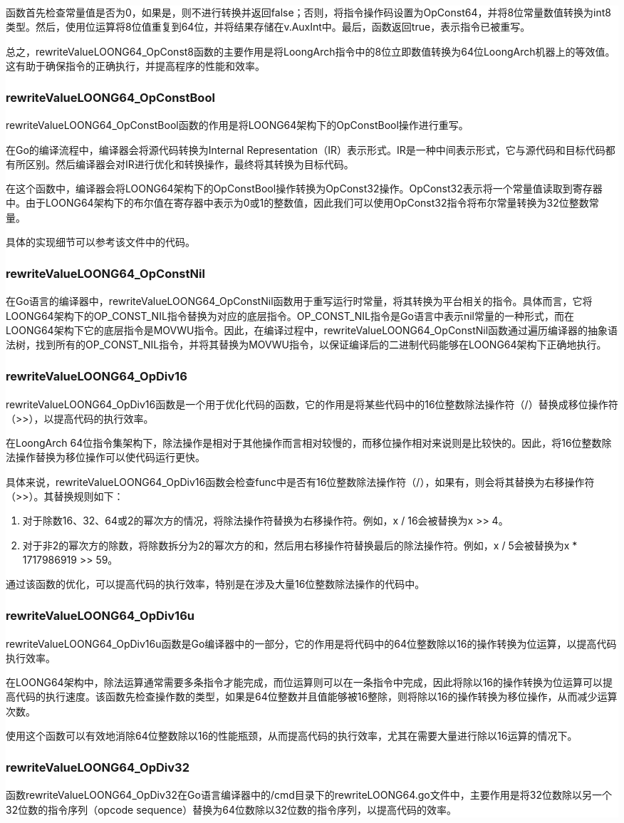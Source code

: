 函数首先检查常量值是否为0，如果是，则不进行转换并返回false；否则，将指令操作码设置为OpConst64，并将8位常量数值转换为int8类型。然后，使用位运算将8位值重复到64位，并将结果存储在v.AuxInt中。最后，函数返回true，表示指令已被重写。

总之，rewriteValueLOONG64_OpConst8函数的主要作用是将LoongArch指令中的8位立即数值转换为64位LoongArch机器上的等效值。这有助于确保指令的正确执行，并提高程序的性能和效率。



### rewriteValueLOONG64_OpConstBool

rewriteValueLOONG64_OpConstBool函数的作用是将LOONG64架构下的OpConstBool操作进行重写。

在Go的编译流程中，编译器会将源代码转换为Internal Representation（IR）表示形式。IR是一种中间表示形式，它与源代码和目标代码都有所区别。然后编译器会对IR进行优化和转换操作，最终将其转换为目标代码。

在这个函数中，编译器会将LOONG64架构下的OpConstBool操作转换为OpConst32操作。OpConst32表示将一个常量值读取到寄存器中。由于LOONG64架构下的布尔值在寄存器中表示为0或1的整数值，因此我们可以使用OpConst32指令将布尔常量转换为32位整数常量。

具体的实现细节可以参考该文件中的代码。



### rewriteValueLOONG64_OpConstNil

在Go语言的编译器中，rewriteValueLOONG64_OpConstNil函数用于重写运行时常量，将其转换为平台相关的指令。具体而言，它将LOONG64架构下的OP_CONST_NIL指令替换为对应的底层指令。OP_CONST_NIL指令是Go语言中表示nil常量的一种形式，而在LOONG64架构下它的底层指令是MOVWU指令。因此，在编译过程中，rewriteValueLOONG64_OpConstNil函数通过遍历编译器的抽象语法树，找到所有的OP_CONST_NIL指令，并将其替换为MOVWU指令，以保证编译后的二进制代码能够在LOONG64架构下正确地执行。



### rewriteValueLOONG64_OpDiv16

rewriteValueLOONG64_OpDiv16函数是一个用于优化代码的函数，它的作用是将某些代码中的16位整数除法操作符（/）替换成移位操作符（>>），以提高代码的执行效率。

在LoongArch 64位指令集架构下，除法操作是相对于其他操作而言相对较慢的，而移位操作相对来说则是比较快的。因此，将16位整数除法操作替换为移位操作可以使代码运行更快。

具体来说，rewriteValueLOONG64_OpDiv16函数会检查func中是否有16位整数除法操作符（/），如果有，则会将其替换为右移操作符（>>）。其替换规则如下：

1. 对于除数16、32、64或2的幂次方的情况，将除法操作符替换为右移操作符。例如，x / 16会被替换为x >> 4。

2. 对于非2的幂次方的除数，将除数拆分为2的幂次方的和，然后用右移操作符替换最后的除法操作符。例如，x / 5会被替换为x * 1717986919 >> 59。

通过该函数的优化，可以提高代码的执行效率，特别是在涉及大量16位整数除法操作的代码中。



### rewriteValueLOONG64_OpDiv16u

rewriteValueLOONG64_OpDiv16u函数是Go编译器中的一部分，它的作用是将代码中的64位整数除以16的操作转换为位运算，以提高代码执行效率。

在LOONG64架构中，除法运算通常需要多条指令才能完成，而位运算则可以在一条指令中完成，因此将除以16的操作转换为位运算可以提高代码的执行速度。该函数先检查操作数的类型，如果是64位整数并且值能够被16整除，则将除以16的操作转换为移位操作，从而减少运算次数。

使用这个函数可以有效地消除64位整数除以16的性能瓶颈，从而提高代码的执行效率，尤其在需要大量进行除以16运算的情况下。



### rewriteValueLOONG64_OpDiv32

函数rewriteValueLOONG64_OpDiv32在Go语言编译器中的/cmd目录下的rewriteLOONG64.go文件中，主要作用是将32位数除以另一个32位数的指令序列（opcode sequence）替换为64位数除以32位数的指令序列，以提高代码的效率。
